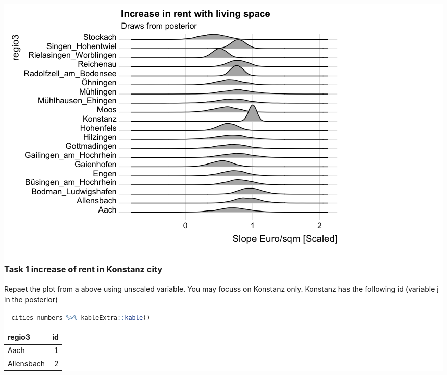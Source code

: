 ![](rent_kn_lsg_files/figure-gfm/joy_slope-1.png)

### Task 1 increase of rent in Konstanz city

Repaet the plot from a above using unscaled variable. You may focuss on
Konstanz only. Konstanz has the following id (variable j in the
posterior)

``` r
  cities_numbers %>% kableExtra::kable()
```

<table>
<thead>
<tr>
<th style="text-align:left;">
regio3
</th>
<th style="text-align:right;">
id
</th>
</tr>
</thead>
<tbody>
<tr>
<td style="text-align:left;">
Aach
</td>
<td style="text-align:right;">
1
</td>
</tr>
<tr>
<td style="text-align:left;">
Allensbach
</td>
<td style="text-align:right;">
2
</td>
</tr>
<tr>